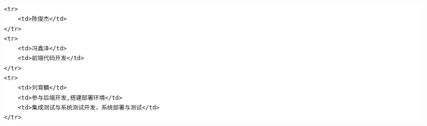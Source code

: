     <tr>
        <td>陈俊杰</td>
    </tr>
    <tr>
        <td>冯鑫泽</td>
        <td>前端代码开发</td>
    </tr>
    <tr>
        <td>刘育麟</td>
        <td>参与后端开发,搭建部署环境</td>
        <td>集成测试与系统测试开发，系统部署与测试</td>
    </tr>
</table>

